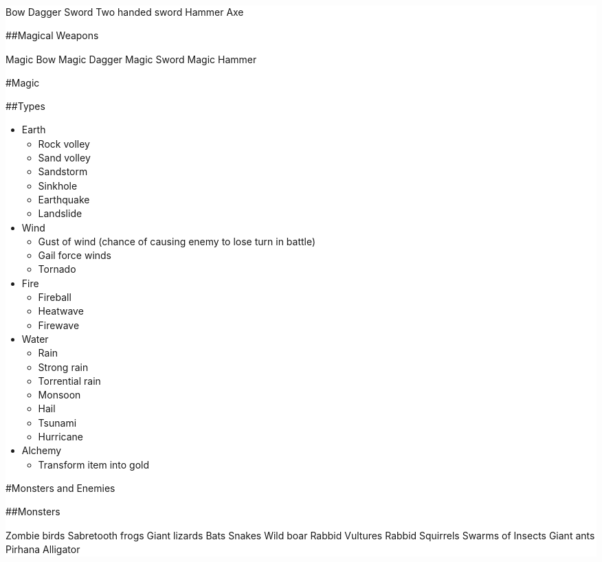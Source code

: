 Bow
Dagger
Sword
Two handed sword
Hammer
Axe

##Magical Weapons

Magic Bow
Magic Dagger
Magic Sword
Magic Hammer

#Magic

##Types

- Earth
  - Rock volley
  - Sand volley
  - Sandstorm
  - Sinkhole
  - Earthquake
  - Landslide
- Wind
  - Gust of wind (chance of causing enemy to lose turn in battle)
  - Gail force winds
  - Tornado
- Fire
  - Fireball
  - Heatwave
  - Firewave
- Water
  - Rain
  - Strong rain
  - Torrential rain
  - Monsoon
  - Hail
  - Tsunami
  - Hurricane
- Alchemy
  - Transform item into gold

#Monsters and Enemies

##Monsters

Zombie birds
Sabretooth frogs
Giant lizards
Bats
Snakes
Wild boar
Rabbid Vultures
Rabbid Squirrels
Swarms of Insects
Giant ants
Pirhana
Alligator

